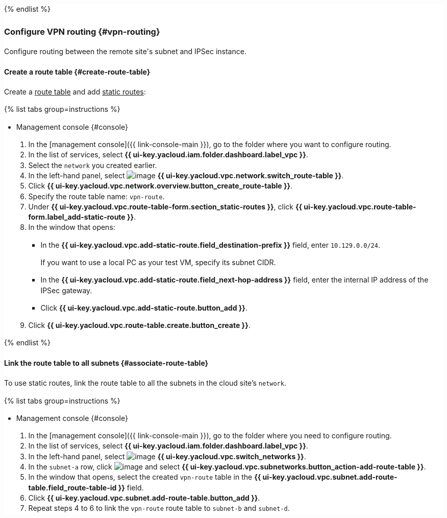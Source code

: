 {% endlist %}

### Configure VPN routing {#vpn-routing}

Configure routing between the remote site's subnet and IPSec instance.

#### Create a route table {#create-route-table}

Create a [route table](../../vpc/concepts/routing.md#rt-vpc) and add [static routes](../../vpc/concepts/routing.md#static):

{% list tabs group=instructions %}

- Management console {#console}

    1. In the [management console]({{ link-console-main }}), go to the folder where you want to configure routing.
    1. In the list of services, select **{{ ui-key.yacloud.iam.folder.dashboard.label_vpc }}**.
    1. Select the `network` you created earlier.
    1. In the left-hand panel, select ![image](../../_assets/console-icons/route.svg) **{{ ui-key.yacloud.vpc.network.switch_route-table }}**.
    1. Click **{{ ui-key.yacloud.vpc.network.overview.button_create_route-table }}**.
    1. Specify the route table name: `vpn-route`.
    1. Under **{{ ui-key.yacloud.vpc.route-table-form.section_static-routes }}**, click **{{ ui-key.yacloud.vpc.route-table-form.label_add-static-route }}**.
    1. In the window that opens:
       * In the **{{ ui-key.yacloud.vpc.add-static-route.field_destination-prefix }}** field, enter `10.129.0.0/24`.

           If you want to use a local PC as your test VM, specify its subnet CIDR.
       * In the **{{ ui-key.yacloud.vpc.add-static-route.field_next-hop-address }}** field, enter the internal IP address of the IPSec gateway.
       * Click **{{ ui-key.yacloud.vpc.add-static-route.button_add }}**.
    1. Click **{{ ui-key.yacloud.vpc.route-table.create.button_create }}**.

{% endlist %}

#### Link the route table to all subnets {#associate-route-table}

To use static routes, link the route table to all the subnets in the cloud site’s `network`.

{% list tabs group=instructions %}

- Management console {#console}

    1. In the [management console]({{ link-console-main }}), go to the folder where you need to configure routing.
    1. In the list of services, select **{{ ui-key.yacloud.iam.folder.dashboard.label_vpc }}**.
    1. In the left-hand panel, select ![image](../../_assets/console-icons/nodes-right.svg) **{{ ui-key.yacloud.vpc.switch_networks }}**.
    1. In the `subnet-a` row, click ![image](../../_assets/console-icons/ellipsis.svg) and select **{{ ui-key.yacloud.vpc.subnetworks.button_action-add-route-table }}**.
    1. In the window that opens, select the created `vpn-route` table in the **{{ ui-key.yacloud.vpc.subnet.add-route-table.field_route-table-id }}** field.
    1. Click **{{ ui-key.yacloud.vpc.subnet.add-route-table.button_add }}**.
    1. Repeat steps 4 to 6 to link the `vpn-route` route table to `subnet-b` and `subnet-d`.
